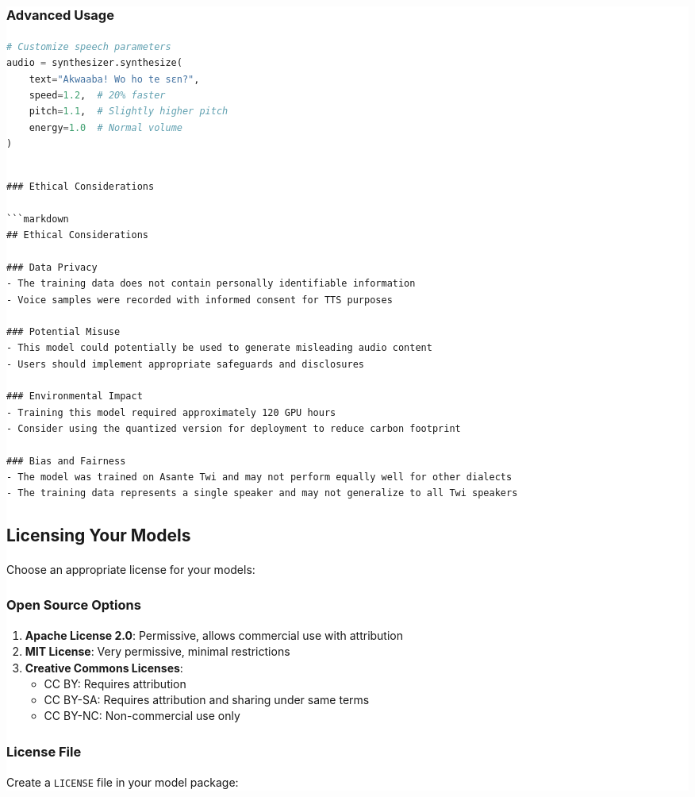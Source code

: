 ### Advanced Usage

```python
# Customize speech parameters
audio = synthesizer.synthesize(
    text="Akwaaba! Wo ho te sɛn?",
    speed=1.2,  # 20% faster
    pitch=1.1,  # Slightly higher pitch
    energy=1.0  # Normal volume
)
```
```

### Ethical Considerations

```markdown
## Ethical Considerations

### Data Privacy
- The training data does not contain personally identifiable information
- Voice samples were recorded with informed consent for TTS purposes

### Potential Misuse
- This model could potentially be used to generate misleading audio content
- Users should implement appropriate safeguards and disclosures

### Environmental Impact
- Training this model required approximately 120 GPU hours
- Consider using the quantized version for deployment to reduce carbon footprint

### Bias and Fairness
- The model was trained on Asante Twi and may not perform equally well for other dialects
- The training data represents a single speaker and may not generalize to all Twi speakers
```

## Licensing Your Models

Choose an appropriate license for your models:

### Open Source Options

1. **Apache License 2.0**: Permissive, allows commercial use with attribution
2. **MIT License**: Very permissive, minimal restrictions
3. **Creative Commons Licenses**:
   - CC BY: Requires attribution
   - CC BY-SA: Requires attribution and sharing under same terms
   - CC BY-NC: Non-commercial use only

### License File

Create a `LICENSE` file in your model package:
